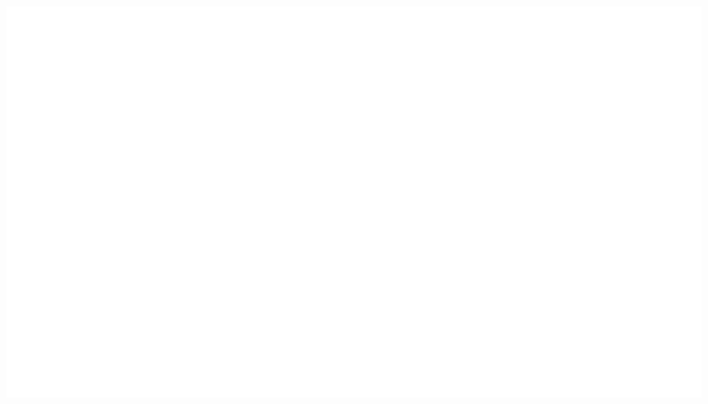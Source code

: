 <div style="position: relative; padding-bottom: 56.25%; overflow: hidden"><iframe src="https://www.youtube.com/embed/Psf9EuYxLZE" frameborder="0" allow="accelerometer; autoplay; clipboard-write; encrypted-media; gyroscope; picture-in-picture; web-share" allowfullscreen style="position: absolute; top: 0; left: 0; width: 100%; height: 100%;"></iframe>
</div>